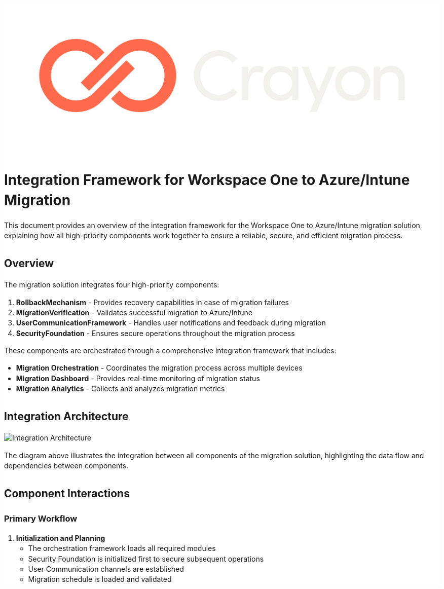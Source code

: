 ![Crayon Logo](../assests/img/Crayon-Logo-RGB-Negative.svg)

# Integration Framework for Workspace One to Azure/Intune Migration

This document provides an overview of the integration framework for the Workspace One to Azure/Intune migration solution, explaining how all high-priority components work together to ensure a reliable, secure, and efficient migration process.

## Overview

The migration solution integrates four high-priority components:

1. **RollbackMechanism** - Provides recovery capabilities in case of migration failures
2. **MigrationVerification** - Validates successful migration to Azure/Intune
3. **UserCommunicationFramework** - Handles user notifications and feedback during migration
4. **SecurityFoundation** - Ensures secure operations throughout the migration process

These components are orchestrated through a comprehensive integration framework that includes:

- **Migration Orchestration** - Coordinates the migration process across multiple devices
- **Migration Dashboard** - Provides real-time monitoring of migration status
- **Migration Analytics** - Collects and analyzes migration metrics

## Integration Architecture

![Integration Architecture](https://mermaid.ink/img/pako:eNqVVMtu2zAQ_BXuhRAQchO4LnqoUnTTojkYRYA0tLOWuJKIUKTAlXsw_O_dJWXZJJWXvbHE3dmZ2SW9JE-eSJKS3Nh2oXsttME_rJ5J6VYtxW21aKUjJVUON4-6U4abghzNRuTF86CtF9pIsEjxZTZqSvnTFsrqyE1DhIrw5G3vDnfXzAhjlK-JHiA7zSvl1KSlLT6vNUmh71vCVVULgAEdQKtZyynnMN9_YEAKMPOvRcOsw6-LMC5DwH9BTrxf8BbE5JBJewtKOO6a-8Ft_P0I6aHsBzfbOcCDOxO0F2KZ9Xu5o4lwh1j-RXifQCDjNYnEHVLAM4TKCG-JdPXs8iqU9aMI9x_p4SpkJXfM6s0JVfNdz9HmrDIYV0prSuXh0SgA-xaCyE76VXDZ7UYLQZXo4Qw1UO-ztUZt5KJI0_D0nMWiaxBq1gIbPPY-M4f4-NqcO30X9OTgNDMfY17FdXG5rFuIq6ZaSmZUGX8JI8exS1TbpXDkxz8HsA2e3QavbvHqtFDt2zNUdyCgDfQmRpXuUdyNgm5QXQmNtT-6H5kspxs94dEQPxjTiRLNfxJqpnPZ8o2X1skxzI-TjF7jXKezJOVDqw1cMLCCahE2SBWypBnpuqJFadOpHmS6F1WaTDi9SkQDVjKR9tLpDG4JzkSa3aPJLULzrC1JCmNsJzxpB_GKXBdwyB9K2uDqxPTCblw-4H_Hnfuo3E-63_ILWQo7JUnaFVyWrBP9HJf8mbRSilaSTpSioyqZT1JHfgEuNf4S)

The diagram above illustrates the integration between all components of the migration solution, highlighting the data flow and dependencies between components.

## Component Interactions

### Primary Workflow

1. **Initialization and Planning**
   - The orchestration framework loads all required modules
   - Security Foundation is initialized first to secure subsequent operations
   - User Communication channels are established
   - Migration schedule is loaded and validated
